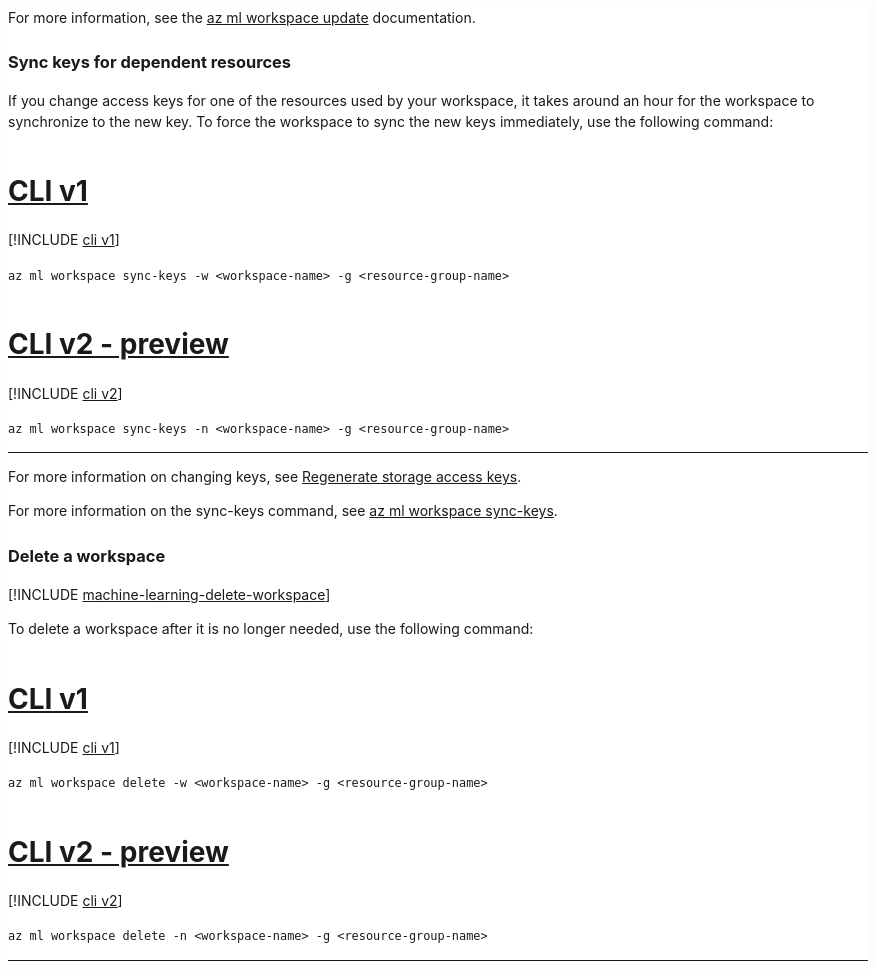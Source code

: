 

For more information, see the [az ml workspace update](/cli/azure/ml/workspace#az-ml-workspace-update) documentation.

### Sync keys for dependent resources

If you change access keys for one of the resources used by your workspace, it takes around an hour for the workspace to synchronize to the new key. To force the workspace to sync the new keys immediately, use the following command:

# [CLI v1](#tab/workspacesynckeysv1)

[!INCLUDE [cli v1](../../includes/machine-learning-cli-v1.md)]

```azurecli-interactive
az ml workspace sync-keys -w <workspace-name> -g <resource-group-name>
```

# [CLI v2 - preview](#tab/workspacesynckeysv2)

[!INCLUDE [cli v2](../../includes/machine-learning-cli-v2.md)]

```azurecli-interactive
az ml workspace sync-keys -n <workspace-name> -g <resource-group-name>
```

---

For more information on changing keys, see [Regenerate storage access keys](how-to-change-storage-access-key.md).

For more information on the sync-keys command, see [az ml workspace sync-keys](/cli/azure/ml/workspace#az-ml-workspace-sync-keys).

### Delete a workspace

[!INCLUDE [machine-learning-delete-workspace](../../includes/machine-learning-delete-workspace.md)]

To delete a workspace after it is no longer needed, use the following command:

# [CLI v1](#tab/workspacedeletev1)


[!INCLUDE [cli v1](../../includes/machine-learning-cli-v1.md)]

```azurecli-interactive
az ml workspace delete -w <workspace-name> -g <resource-group-name>
```

# [CLI v2 - preview](#tab/workspacedeletev2)

[!INCLUDE [cli v2](../../includes/machine-learning-cli-v2.md)]

```azurecli-interactive
az ml workspace delete -n <workspace-name> -g <resource-group-name>
```

---